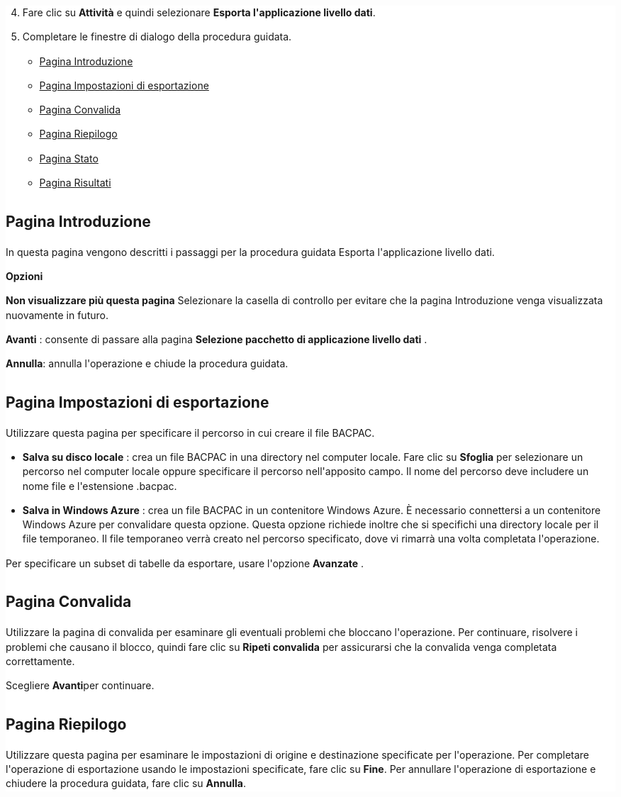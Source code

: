 4.  Fare clic su **Attività** e quindi selezionare **Esporta l'applicazione livello dati**.  
  
5.  Completare le finestre di dialogo della procedura guidata.  
  
    -   [Pagina Introduzione](#Introduction)  
  
    -   [Pagina Impostazioni di esportazione](#Export_settings)  
  
    -   [Pagina Convalida](#Validation)  
  
    -   [Pagina Riepilogo](#Summary)  
  
    -   [Pagina Stato](#Progress)  
  
    -   [Pagina Risultati](#Results)  
  
##  <a name="Introduction"></a> Pagina Introduzione  
 In questa pagina vengono descritti i passaggi per la procedura guidata Esporta l'applicazione livello dati.  
  
 **Opzioni**  
  
 **Non visualizzare più questa pagina** Selezionare la casella di controllo per evitare che la pagina Introduzione venga visualizzata nuovamente in futuro.  
  
 **Avanti** : consente di passare alla pagina **Selezione pacchetto di applicazione livello dati** .  
  
 **Annulla**: annulla l'operazione e chiude la procedura guidata.  
  
##  <a name="Export_settings"></a> Pagina Impostazioni di esportazione  
 Utilizzare questa pagina per specificare il percorso in cui creare il file BACPAC.  
  
-   **Salva su disco locale** : crea un file BACPAC in una directory nel computer locale. Fare clic su **Sfoglia** per selezionare un percorso nel computer locale oppure specificare il percorso nell'apposito campo. Il nome del percorso deve includere un nome file e l'estensione .bacpac.  
  
-   **Salva in Windows Azure** : crea un file BACPAC in un contenitore Windows Azure. È necessario connettersi a un contenitore Windows Azure per convalidare questa opzione. Questa opzione richiede inoltre che si specifichi una directory locale per il file temporaneo. Il file temporaneo verrà creato nel percorso specificato, dove vi rimarrà una volta completata l'operazione.  
  
 Per specificare un subset di tabelle da esportare, usare l'opzione **Avanzate** .  
  
##  <a name="Validation"></a> Pagina Convalida  
 Utilizzare la pagina di convalida per esaminare gli eventuali problemi che bloccano l'operazione. Per continuare, risolvere i problemi che causano il blocco, quindi fare clic su **Ripeti convalida** per assicurarsi che la convalida venga completata correttamente.  
  
 Scegliere **Avanti**per continuare.  
  
##  <a name="Summary"></a> Pagina Riepilogo  
 Utilizzare questa pagina per esaminare le impostazioni di origine e destinazione specificate per l'operazione. Per completare l'operazione di esportazione usando le impostazioni specificate, fare clic su **Fine**. Per annullare l'operazione di esportazione e chiudere la procedura guidata, fare clic su **Annulla**.  
  
